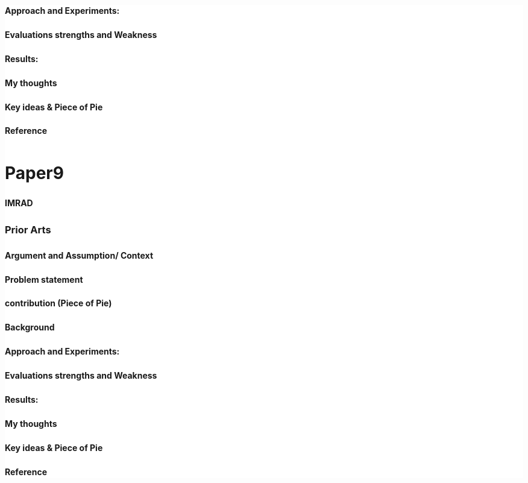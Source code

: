 #### Approach and Experiments:




#### Evaluations strengths and Weakness


#### Results:


#### My thoughts

#### Key ideas & Piece of Pie


#### Reference



# Paper9

#### IMRAD


### Prior Arts


#### Argument and Assumption/ Context

#### Problem statement

#### contribution (Piece of Pie)

#### Background

#### Approach and Experiments:




#### Evaluations strengths and Weakness


#### Results:


#### My thoughts

#### Key ideas & Piece of Pie


#### Reference
